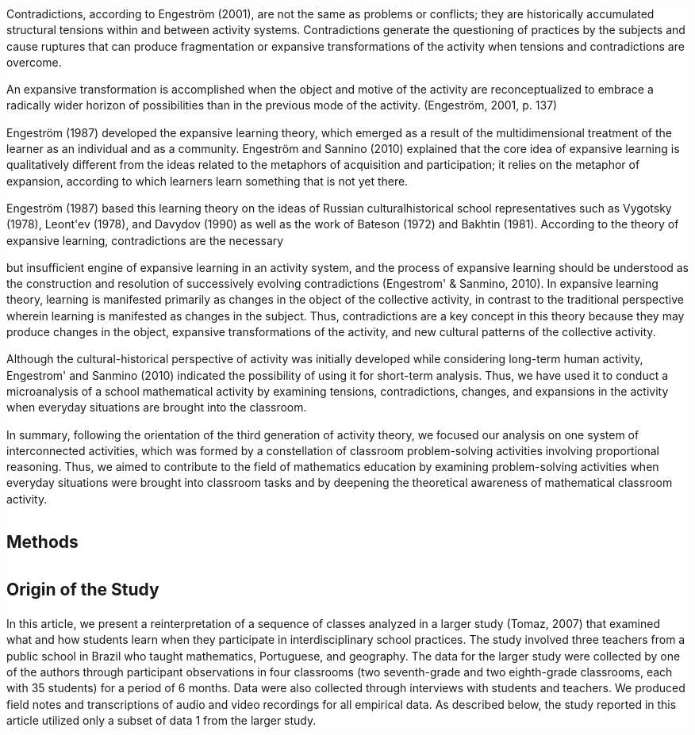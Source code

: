 Contradictions, according to Engeström (2001), are not the same as problems or conflicts; they are historically accumulated structural tensions within and between activity systems. Contradictions generate the questioning of practices by the subjects and cause ruptures that can produce fragmentation or expansive transformations of the activity when tensions and contradictions are overcome.

An expansive transformation is accomplished when the object and motive of the activity are reconceptualized to embrace a radically wider horizon of possibilities than in the previous mode of the activity. (Engeström, 2001, p. 137)

Engeström (1987) developed the expansive learning theory, which emerged as a result of the multidimensional treatment of the learner as an individual and as a community. Engeström and Sannino (2010) explained that the core idea of expansive learning is qualitatively different from the ideas related to the metaphors of acquisition and participation; it relies on the metaphor of expansion, according to which learners learn something that is not yet there.

Engeström (1987) based this learning theory on the ideas of Russian culturalhistorical school representatives such as Vygotsky (1978), Leont'ev (1978), and Davydov (1990) as well as the work of Bateson (1972) and Bakhtin (1981). According to the theory of expansive learning, contradictions are the necessary

but insufficient engine of expansive learning in an activity system, and the process of expansive learning should be understood as the construction and resolution of successively evolving contradictions (Engestrom' &amp; Sanmino, 2010). In expansive learning theory, learning is manifested primarily as changes in the object of the collective activity, in contrast to the traditional perspective wherein learning is manifested as changes in the subject. Thus, contradictions are a key concept in this theory because they may produce changes in the object, expansive transformations of the activity, and new cultural patterns of the collective activity.

Although the cultural-historical perspective of activity was initially developed while considering long-term human activity, Engestrom' and Sanmino (2010) indicated the possibility of using it for short-term analysis. Thus, we have used it to conduct a microanalysis of a school mathematical activity by examining tensions, contradictions, changes, and expansions in the activity when everyday situations are brought into the classroom.

In summary, following the orientation of the third generation of activity theory, we focused our analysis on one system of interconnected activities, which was formed by a constellation of classroom problem-solving activities involving proportional reasoning. Thus, we aimed to contribute to the field of mathematics education by examining problem-solving activities when everyday situations were brought into classroom tasks and by deepening the theoretical awareness of mathematical classroom activity.

## Methods

## Origin of the Study

In this article, we present a reinterpretation of a sequence of classes analyzed in a larger study (Tomaz, 2007) that examined what and how students learn when they participate in interdisciplinary school practices. The study involved three teachers from a public school in Brazil who taught mathematics, Portuguese, and geography. The data for the larger study were collected by one of the authors through participant observations in four classrooms (two seventh-grade and two eighth-grade classrooms, each with 35 students) for a period of 6 months. Data were also collected through interviews with students and teachers. We produced field notes and transcriptions of audio and video recordings for all empirical data. As described below, the study reported in this article utilized only a subset of data 1 from the larger study.
